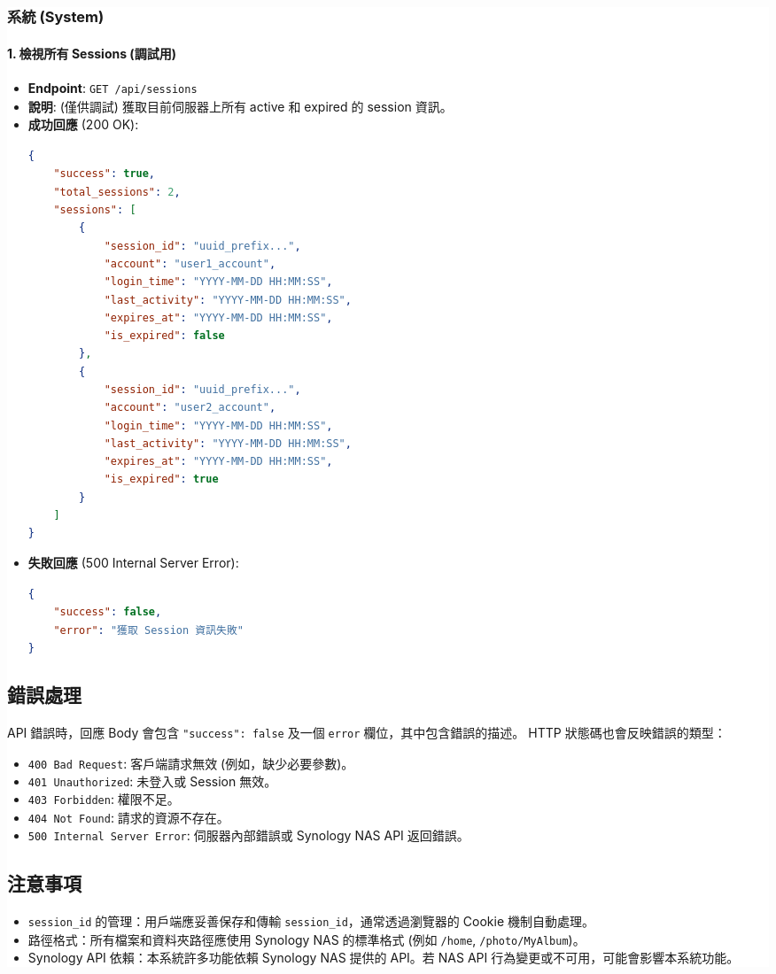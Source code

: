 ### 系統 (System)

#### 1. 檢視所有 Sessions (調試用)

- **Endpoint**: `GET /api/sessions`
- **說明**: (僅供調試) 獲取目前伺服器上所有 active 和 expired 的 session 資訊。
- **成功回應** (200 OK):
  ```json
  {
      "success": true,
      "total_sessions": 2,
      "sessions": [
          {
              "session_id": "uuid_prefix...",
              "account": "user1_account",
              "login_time": "YYYY-MM-DD HH:MM:SS",
              "last_activity": "YYYY-MM-DD HH:MM:SS",
              "expires_at": "YYYY-MM-DD HH:MM:SS",
              "is_expired": false
          },
          {
              "session_id": "uuid_prefix...",
              "account": "user2_account",
              "login_time": "YYYY-MM-DD HH:MM:SS",
              "last_activity": "YYYY-MM-DD HH:MM:SS",
              "expires_at": "YYYY-MM-DD HH:MM:SS",
              "is_expired": true
          }
      ]
  }
  ```
- **失敗回應** (500 Internal Server Error):
  ```json
  {
      "success": false,
      "error": "獲取 Session 資訊失敗"
  }
  ```

## 錯誤處理

API 錯誤時，回應 Body 會包含 `"success": false` 及一個 `error` 欄位，其中包含錯誤的描述。
HTTP 狀態碼也會反映錯誤的類型：
- `400 Bad Request`: 客戶端請求無效 (例如，缺少必要參數)。
- `401 Unauthorized`: 未登入或 Session 無效。
- `403 Forbidden`: 權限不足。
- `404 Not Found`: 請求的資源不存在。
- `500 Internal Server Error`: 伺服器內部錯誤或 Synology NAS API 返回錯誤。

## 注意事項
-   `session_id` 的管理：用戶端應妥善保存和傳輸 `session_id`，通常透過瀏覽器的 Cookie 機制自動處理。
-   路徑格式：所有檔案和資料夾路徑應使用 Synology NAS 的標準格式 (例如 `/home`, `/photo/MyAlbum`)。
-   Synology API 依賴：本系統許多功能依賴 Synology NAS 提供的 API。若 NAS API 行為變更或不可用，可能會影響本系統功能。